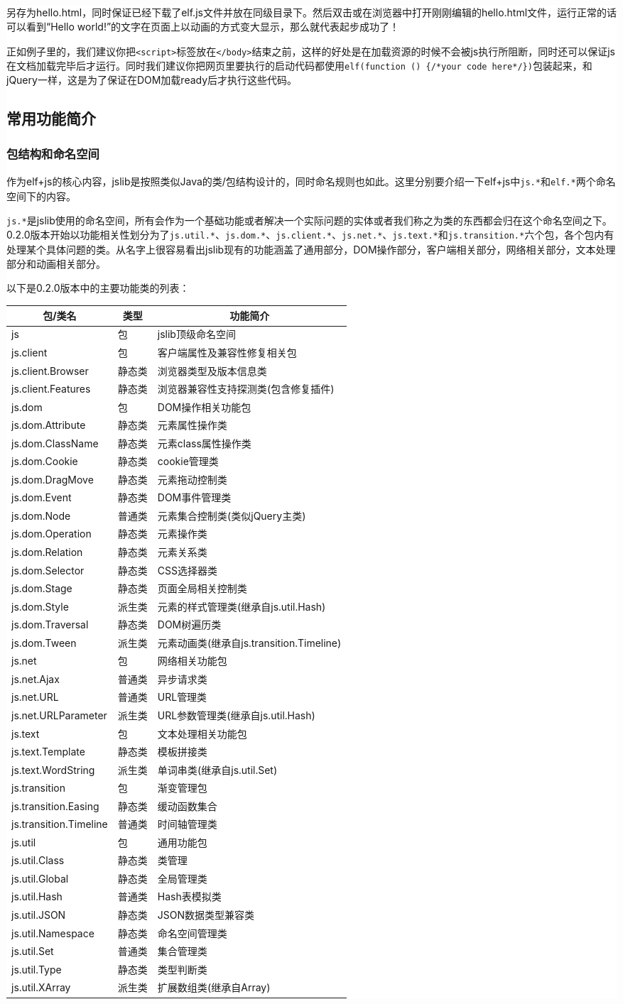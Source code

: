 另存为hello.html，同时保证已经下载了elf.js文件并放在同级目录下。然后双击或在浏览器中打开刚刚编辑的hello.html文件，运行正常的话可以看到“Hello world!”的文字在页面上以动画的方式变大显示，那么就代表起步成功了！

正如例子里的，我们建议你把`<script>`标签放在`</body>`结束之前，这样的好处是在加载资源的时候不会被js执行所阻断，同时还可以保证js在文档加载完毕后才运行。同时我们建议你把网页里要执行的启动代码都使用`elf(function () {/*your code here*/})`包装起来，和jQuery一样，这是为了保证在DOM加载ready后才执行这些代码。

## 常用功能简介

### 包结构和命名空间

作为elf+js的核心内容，jslib是按照类似Java的类/包结构设计的，同时命名规则也如此。这里分别要介绍一下elf+js中`js.*`和`elf.*`两个命名空间下的内容。

`js.*`是jslib使用的命名空间，所有会作为一个基础功能或者解决一个实际问题的实体或者我们称之为类的东西都会归在这个命名空间之下。0.2.0版本开始以功能相关性划分为了`js.util.*`、`js.dom.*`、`js.client.*`、`js.net.*`、`js.text.*`和`js.transition.*`六个包，各个包内有处理某个具体问题的类。从名字上很容易看出jslib现有的功能涵盖了通用部分，DOM操作部分，客户端相关部分，网络相关部分，文本处理部分和动画相关部分。

以下是0.2.0版本中的主要功能类的列表：

包/类名 | 类型 | 功能简介
-|-|-
js | 包 | jslib顶级命名空间
js.client | 包 | 客户端属性及兼容性修复相关包
js.client.Browser | 静态类 | 浏览器类型及版本信息类
js.client.Features | 静态类 | 浏览器兼容性支持探测类(包含修复插件)
js.dom | 包 | DOM操作相关功能包
js.dom.Attribute | 静态类 | 元素属性操作类
js.dom.ClassName | 静态类 | 元素class属性操作类
js.dom.Cookie | 静态类 | cookie管理类
js.dom.DragMove | 静态类 | 元素拖动控制类
js.dom.Event | 静态类 | DOM事件管理类
js.dom.Node | 普通类 | 元素集合控制类(类似jQuery主类)
js.dom.Operation | 静态类 | 元素操作类
js.dom.Relation | 静态类 | 元素关系类
js.dom.Selector | 静态类 | CSS选择器类
js.dom.Stage | 静态类 | 页面全局相关控制类
js.dom.Style | 派生类 | 元素的样式管理类(继承自js.util.Hash)
js.dom.Traversal | 静态类 | DOM树遍历类
js.dom.Tween | 派生类 | 元素动画类(继承自js.transition.Timeline)
js.net | 包 | 网络相关功能包
js.net.Ajax | 普通类 | 异步请求类
js.net.URL | 普通类 | URL管理类
js.net.URLParameter | 派生类 | URL参数管理类(继承自js.util.Hash)
js.text | 包 | 文本处理相关功能包
js.text.Template | 静态类 | 模板拼接类
js.text.WordString | 派生类 | 单词串类(继承自js.util.Set)
js.transition | 包 | 渐变管理包
js.transition.Easing | 静态类 | 缓动函数集合
js.transition.Timeline | 普通类 | 时间轴管理类
js.util | 包 | 通用功能包
js.util.Class | 静态类 | 类管理
js.util.Global | 静态类 | 全局管理类
js.util.Hash | 普通类 | Hash表模拟类
js.util.JSON | 静态类 | JSON数据类型兼容类
js.util.Namespace | 静态类 | 命名空间管理类
js.util.Set | 普通类 | 集合管理类
js.util.Type | 静态类 | 类型判断类
js.util.XArray | 派生类 | 扩展数组类(继承自Array)
